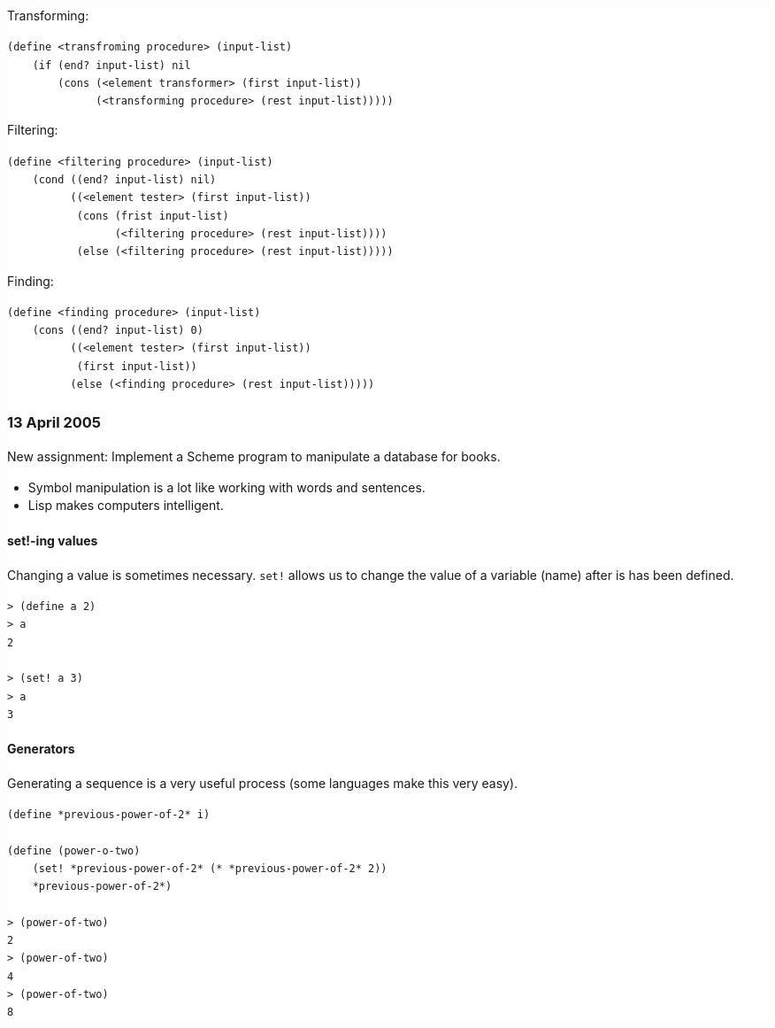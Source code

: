 Transforming:

	(define <transfroming procedure> (input-list)
		(if (end? input-list) nil
			(cons (<element transformer> (first input-list))
			      (<transforming procedure> (rest input-list)))))

Filtering:

	(define <filtering procedure> (input-list)
		(cond ((end? input-list) nil)
		      ((<element tester> (first input-list))
		       (cons (frist input-list)
		             (<filtering procedure> (rest input-list))))
		       (else (<filtering procedure> (rest input-list)))))

Finding:

	(define <finding procedure> (input-list)
		(cons ((end? input-list) 0)
		      ((<element tester> (first input-list))
		       (first input-list))
		      (else (<finding procedure> (rest input-list)))))

### 13 April 2005 ###

New assignment: Implement a Scheme program to manipulate a database for books.

* Symbol manipulation is a lot like working with words and sentences.
* Lisp makes computers intelligent.

#### set!-ing values ####

Changing a value is sometimes necessary. `set!` allows us to change the value of a variable (name) after is has been defined.

	> (define a 2)
	> a
	2

	> (set! a 3)
	> a
	3

#### Generators ####

Generating a sequence is a very useful process (some languages make this very easy).

	(define *previous-power-of-2* i)

	(define (power-o-two)
		(set! *previous-power-of-2* (* *previous-power-of-2* 2))
		*previous-power-of-2*)

	> (power-of-two)
	2
	> (power-of-two)
	4
	> (power-of-two)
	8
